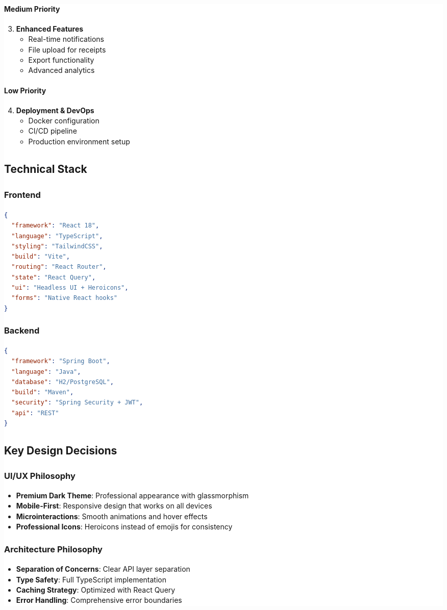 #### Medium Priority
3. **Enhanced Features**
   - Real-time notifications
   - File upload for receipts
   - Export functionality
   - Advanced analytics

#### Low Priority
4. **Deployment & DevOps**
   - Docker configuration
   - CI/CD pipeline
   - Production environment setup

## Technical Stack

### Frontend
```json
{
  "framework": "React 18",
  "language": "TypeScript",
  "styling": "TailwindCSS",
  "build": "Vite",
  "routing": "React Router",
  "state": "React Query",
  "ui": "Headless UI + Heroicons",
  "forms": "Native React hooks"
}
```

### Backend
```json
{
  "framework": "Spring Boot",
  "language": "Java",
  "database": "H2/PostgreSQL",
  "build": "Maven",
  "security": "Spring Security + JWT",
  "api": "REST"
}
```

## Key Design Decisions

### UI/UX Philosophy
- **Premium Dark Theme**: Professional appearance with glassmorphism
- **Mobile-First**: Responsive design that works on all devices
- **Microinteractions**: Smooth animations and hover effects
- **Professional Icons**: Heroicons instead of emojis for consistency

### Architecture Philosophy
- **Separation of Concerns**: Clear API layer separation
- **Type Safety**: Full TypeScript implementation
- **Caching Strategy**: Optimized with React Query
- **Error Handling**: Comprehensive error boundaries
